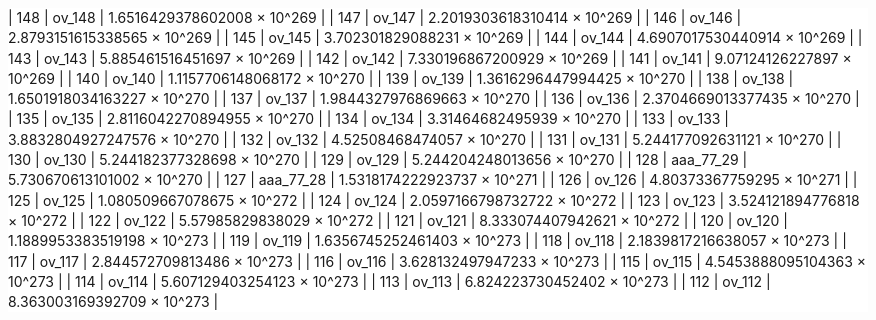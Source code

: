 | 148 | ov_148 | 1.6516429378602008 × 10^269 |
| 147 | ov_147 | 2.2019303618310414 × 10^269 |
| 146 | ov_146 | 2.8793151615338565 × 10^269 |
| 145 | ov_145 | 3.702301829088231 × 10^269 |
| 144 | ov_144 | 4.6907017530440914 × 10^269 |
| 143 | ov_143 | 5.885461516451697 × 10^269 |
| 142 | ov_142 | 7.330196867200929 × 10^269 |
| 141 | ov_141 | 9.07124126227897 × 10^269 |
| 140 | ov_140 | 1.1157706148068172 × 10^270 |
| 139 | ov_139 | 1.3616296447994425 × 10^270 |
| 138 | ov_138 | 1.6501918034163227 × 10^270 |
| 137 | ov_137 | 1.9844327976869663 × 10^270 |
| 136 | ov_136 | 2.3704669013377435 × 10^270 |
| 135 | ov_135 | 2.8116042270894955 × 10^270 |
| 134 | ov_134 | 3.31464682495939 × 10^270 |
| 133 | ov_133 | 3.8832804927247576 × 10^270 |
| 132 | ov_132 | 4.52508468474057 × 10^270 |
| 131 | ov_131 | 5.244177092631121 × 10^270 |
| 130 | ov_130 | 5.244182377328698 × 10^270 |
| 129 | ov_129 | 5.244204248013656 × 10^270 |
| 128 | aaa_77_29 | 5.730670613101002 × 10^270 |
| 127 | aaa_77_28 | 1.5318174222923737 × 10^271 |
| 126 | ov_126 | 4.80373367759295 × 10^271 |
| 125 | ov_125 | 1.080509667078675 × 10^272 |
| 124 | ov_124 | 2.0597166798732722 × 10^272 |
| 123 | ov_123 | 3.524121894776818 × 10^272 |
| 122 | ov_122 | 5.57985829838029 × 10^272 |
| 121 | ov_121 | 8.333074407942621 × 10^272 |
| 120 | ov_120 | 1.1889953383519198 × 10^273 |
| 119 | ov_119 | 1.6356745252461403 × 10^273 |
| 118 | ov_118 | 2.1839817216638057 × 10^273 |
| 117 | ov_117 | 2.844572709813486 × 10^273 |
| 116 | ov_116 | 3.628132497947233 × 10^273 |
| 115 | ov_115 | 4.5453888095104363 × 10^273 |
| 114 | ov_114 | 5.607129403254123 × 10^273 |
| 113 | ov_113 | 6.824223730452402 × 10^273 |
| 112 | ov_112 | 8.363003169392709 × 10^273 |
